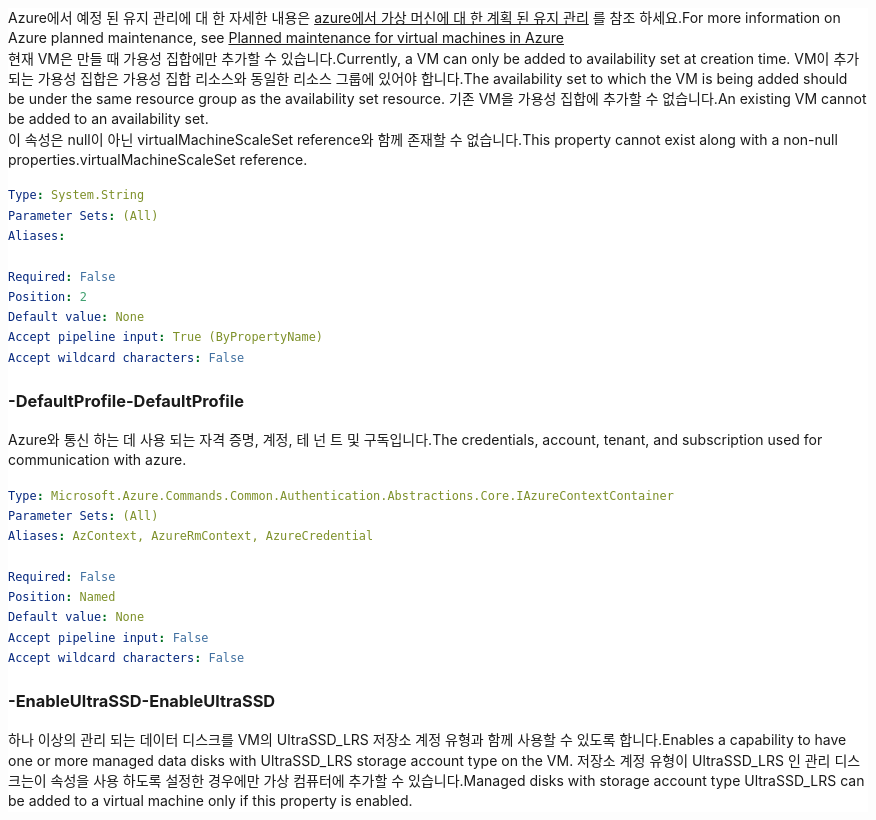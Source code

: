 <span data-ttu-id="850d2-123">Azure에서 예정 된 유지 관리에 대 한 자세한 내용은 [azure에서 가상 머신에 대 한 계획 된 유지 관리](https://docs.microsoft.com/azure/virtual-machines/virtual-machines-windows-planned-maintenance?toc=%2fazure%2fvirtual-machines%2fwindows%2ftoc.json) 를 참조 하세요.</span><span class="sxs-lookup"><span data-stu-id="850d2-123">For more information on Azure planned maintenance, see [Planned maintenance for virtual machines in Azure](https://docs.microsoft.com/azure/virtual-machines/virtual-machines-windows-planned-maintenance?toc=%2fazure%2fvirtual-machines%2fwindows%2ftoc.json)</span></span> <br>
<span data-ttu-id="850d2-124">현재 VM은 만들 때 가용성 집합에만 추가할 수 있습니다.</span><span class="sxs-lookup"><span data-stu-id="850d2-124">Currently, a VM can only be added to availability set at creation time.</span></span> <span data-ttu-id="850d2-125">VM이 추가 되는 가용성 집합은 가용성 집합 리소스와 동일한 리소스 그룹에 있어야 합니다.</span><span class="sxs-lookup"><span data-stu-id="850d2-125">The availability set to which the VM is being added should be under the same resource group as the availability set resource.</span></span> <span data-ttu-id="850d2-126">기존 VM을 가용성 집합에 추가할 수 없습니다.</span><span class="sxs-lookup"><span data-stu-id="850d2-126">An existing VM cannot be added to an availability set.</span></span> <br>
<span data-ttu-id="850d2-127">이 속성은 null이 아닌 virtualMachineScaleSet reference와 함께 존재할 수 없습니다.</span><span class="sxs-lookup"><span data-stu-id="850d2-127">This property cannot exist along with a non-null properties.virtualMachineScaleSet reference.</span></span>

```yaml
Type: System.String
Parameter Sets: (All)
Aliases:

Required: False
Position: 2
Default value: None
Accept pipeline input: True (ByPropertyName)
Accept wildcard characters: False
```

### <span data-ttu-id="850d2-128">-DefaultProfile</span><span class="sxs-lookup"><span data-stu-id="850d2-128">-DefaultProfile</span></span>
<span data-ttu-id="850d2-129">Azure와 통신 하는 데 사용 되는 자격 증명, 계정, 테 넌 트 및 구독입니다.</span><span class="sxs-lookup"><span data-stu-id="850d2-129">The credentials, account, tenant, and subscription used for communication with azure.</span></span>

```yaml
Type: Microsoft.Azure.Commands.Common.Authentication.Abstractions.Core.IAzureContextContainer
Parameter Sets: (All)
Aliases: AzContext, AzureRmContext, AzureCredential

Required: False
Position: Named
Default value: None
Accept pipeline input: False
Accept wildcard characters: False
```

### <span data-ttu-id="850d2-130">-EnableUltraSSD</span><span class="sxs-lookup"><span data-stu-id="850d2-130">-EnableUltraSSD</span></span>
<span data-ttu-id="850d2-131">하나 이상의 관리 되는 데이터 디스크를 VM의 UltraSSD_LRS 저장소 계정 유형과 함께 사용할 수 있도록 합니다.</span><span class="sxs-lookup"><span data-stu-id="850d2-131">Enables a capability to have one or more managed data disks with UltraSSD_LRS storage account type on the VM.</span></span>
<span data-ttu-id="850d2-132">저장소 계정 유형이 UltraSSD_LRS 인 관리 디스크는이 속성을 사용 하도록 설정한 경우에만 가상 컴퓨터에 추가할 수 있습니다.</span><span class="sxs-lookup"><span data-stu-id="850d2-132">Managed disks with storage account type UltraSSD_LRS can be added to a virtual machine only if this property is enabled.</span></span>
